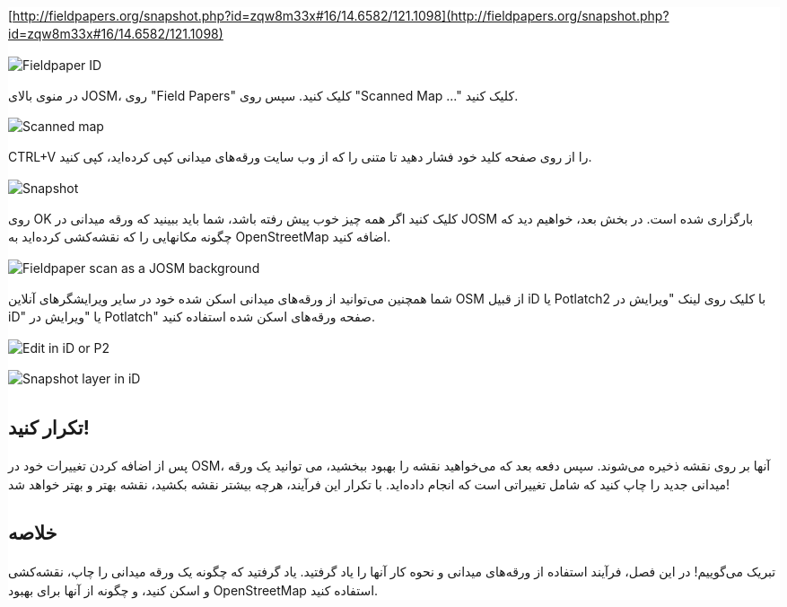 [http://fieldpapers.org/snapshot.php?id=zqw8m33x#16/14.6582/121.1098](http://fieldpapers.org/snapshot.php?id=zqw8m33x#16/14.6582/121.1098)

![Fieldpaper ID][]

در منوی بالای JOSM، روی "Field Papers" کلیک کنید. سپس روی "Scanned Map ..." کلیک کنید.  

![Scanned map][]

CTRL+V را از روی صفحه کلید خود فشار دهید تا متنی را که از وب سایت ورقه‌های میدانی کپی کرده‌اید، کپی کنید.  

![Snapshot][]

روی OK کلیک کنید اگر همه چیز خوب پیش رفته باشد، شما باید ببینید که ورقه میدانی در  JOSM بارگزاری شده است. در بخش بعد، خواهیم دید که چگونه مکانهایی را که نقشه‌کشی کرده‌اید به OpenStreetMap اضافه کنید.  

![Fieldpaper scan as a JOSM background][]

شما همچنین می‌توانید از ورقه‌های میدانی اسکن شده خود در سایر ویرایشگرهای آنلاین OSM از قبیل iD یا Potlatch2 با کلیک روی لینک "ویرایش در iD" یا "ویرایش در Potlatch" صفحه ورقه‌های اسکن شده استفاده کنید.  

![Edit in iD or P2][]

![Snapshot layer in iD][]

تکرار کنید!
-------

پس از اضافه کردن تغییرات خود در OSM، آنها بر روی نقشه ذخیره می‌شوند. سپس دفعه بعد که می‌خواهید نقشه را بهبود ببخشید، می توانید یک ورقه میدانی جدید را چاپ کنید که شامل تغییراتی است که انجام داده‌اید. با تکرار این فرآیند، هرچه بیشتر نقشه بکشید، نقشه بهتر و بهتر خواهد شد!  

خلاصه
-------

تبریک می‌گوییم! در این فصل، فرآیند استفاده از ورقه‌های میدانی و نحوه کار آنها را یاد گرفتید. یاد گرفتید که چگونه یک ورقه میدانی را چاپ، نقشه‌کشی و اسکن کنید، و چگونه از آنها برای بهبود OpenStreetMap استفاده کنید.  


[FieldPapers homepage]: /images/mobile-mapping/field-papers_homepage.png
[Example fieldpaper print]: /images/mobile-mapping/field-papers_fieldp.png
[Fieldpaper scan as a JOSM background]: /images/mobile-mapping/fieldpaperjosm.png
[QR code]: /images/mobile-mapping/field-papers_paper_qrc.png
[Create a new atlas]: /images/mobile-mapping/field-papers_makeatlas.png
[Atlas location]: /images/mobile-mapping/field-papers_makeyourselfanatlas.png
[Zoom in and out]: /images/mobile-mapping/field-papers_zoominout.png
[Choose map orientation]: /images/mobile-mapping/field-papers_choosetile.png
[Choose map tile - black & white]: /images/mobile-mapping/field-papers_blackandwhite.png
[UTM]: /images/mobile-mapping/field-papers_UTM.png
[zoom]: /images/mobile-mapping/field-papers_zoom.png
[makeatlas]: /images/mobile-mapping/field-papers_labelnext.png
[Provide a name]: /images/mobile-mapping/field-papers_name.png
[Layout]: /images/mobile-mapping/field-papers_layout.png
[Private]: /images/mobile-mapping/field-papers_private.png
[Preparing your atlas]: /images/mobile-mapping/field-papers_preparingyouratlas.png
[Download the pdf]: /images/mobile-mapping/field-papers_downloadpdf.png
[FP screenshot]: /images/mobile-mapping/field-papers_scrnsht.png
[Upload]: /images/mobile-mapping/field-papers_upload.png
[uploadfp]: /images/mobile-mapping/field-papers_uploadfp.png
[Upload 2]: /images/mobile-mapping/field-papers_asd.png
[FieldPapers JOSM plugin]: /images/mobile-mapping/field-papers_plugin.png
[Scanned paper]: /images/mobile-mapping/field-papers_watchsnapshot.png
[Fieldpaper ID]: /images/mobile-mapping/field-papers_fieldpaperid.png
[Scanned map]: /images/mobile-mapping/field-papers_scannedmap.png
[Snapshot]: /images/mobile-mapping/field-papers_fsnapshot.png
[Edit in iD or P2]: /images/mobile-mapping/field-papers_editinidorpot.png
[Snapshot layer in iD]: /images/mobile-mapping/field-papers_id.png
